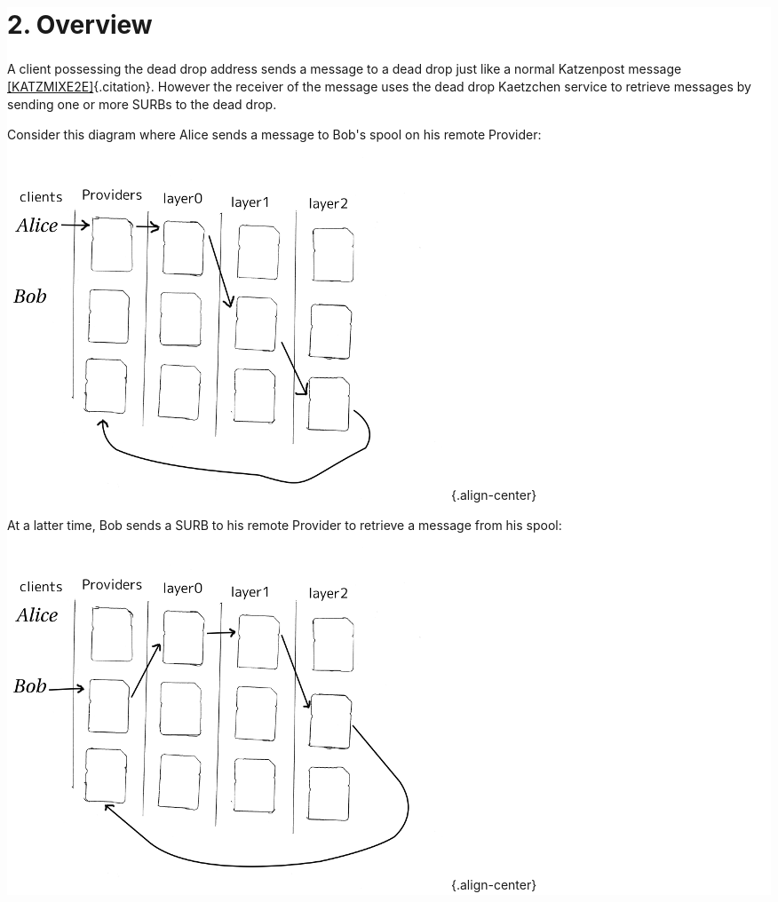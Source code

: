 # 2. Overview

A client possessing the dead drop address sends a message to a dead drop
just like a normal Katzenpost message
[\[KATZMIXE2E\]](#KATZMIXE2E){.citation}. However the receiver of the
message uses the dead drop Kaetzchen service to retrieve messages by
sending one or more SURBs to the dead drop.

Consider this diagram where Alice sends a message to Bob\'s spool on his
remote Provider:

![diagram 5](diagrams/katzenpost_net1.png){.align-center}

At a latter time, Bob sends a SURB to his remote Provider to retrieve a
message from his spool:

![diagram 6](diagrams/katzenpost_net2.png){.align-center}
